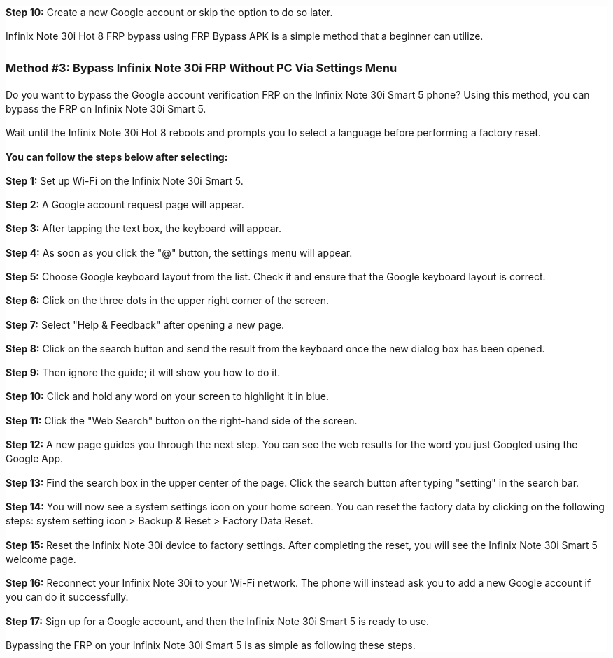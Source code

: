 **Step 10:** Create a new Google account or skip the option to do so later.

Infinix Note 30i Hot 8 FRP bypass using FRP Bypass APK is a simple method that a beginner can utilize.




### Method #3: Bypass Infinix Note 30i FRP Without PC Via Settings Menu

Do you want to bypass the Google account verification FRP on the Infinix Note 30i Smart 5 phone? Using this method, you can bypass the FRP on Infinix Note 30i Smart 5.

Wait until the Infinix Note 30i Hot 8 reboots and prompts you to select a language before performing a factory reset.

**You can follow the steps below after selecting:**

**Step 1:** Set up Wi-Fi on the Infinix Note 30i Smart 5.

**Step 2:** A Google account request page will appear.

**Step 3:** After tapping the text box, the keyboard will appear.

**Step 4:** As soon as you click the "@" button, the settings menu will appear.

**Step 5:** Choose Google keyboard layout from the list. Check it and ensure that the Google keyboard layout is correct.

**Step 6:** Click on the three dots in the upper right corner of the screen.

**Step 7:** Select "Help & Feedback" after opening a new page.

**Step 8:** Click on the search button and send the result from the keyboard once the new dialog box has been opened.

**Step 9:** Then ignore the guide; it will show you how to do it.

**Step 10:** Click and hold any word on your screen to highlight it in blue.

**Step 11:** Click the "Web Search" button on the right-hand side of the screen.

**Step 12:** A new page guides you through the next step. You can see the web results for the word you just Googled using the Google App.

**Step 13:** Find the search box in the upper center of the page. Click the search button after typing "setting" in the search bar.

**Step 14:** You will now see a system settings icon on your home screen. You can reset the factory data by clicking on the following steps: system setting icon > Backup & Reset > Factory Data Reset.

**Step 15:** Reset the Infinix Note 30i device to factory settings. After completing the reset, you will see the Infinix Note 30i Smart 5 welcome page.

**Step 16:** Reconnect your Infinix Note 30i to your Wi-Fi network. The phone will instead ask you to add a new Google account if you can do it successfully.

**Step 17:** Sign up for a Google account, and then the Infinix Note 30i Smart 5 is ready to use.

Bypassing the FRP on your Infinix Note 30i Smart 5 is as simple as following these steps.

